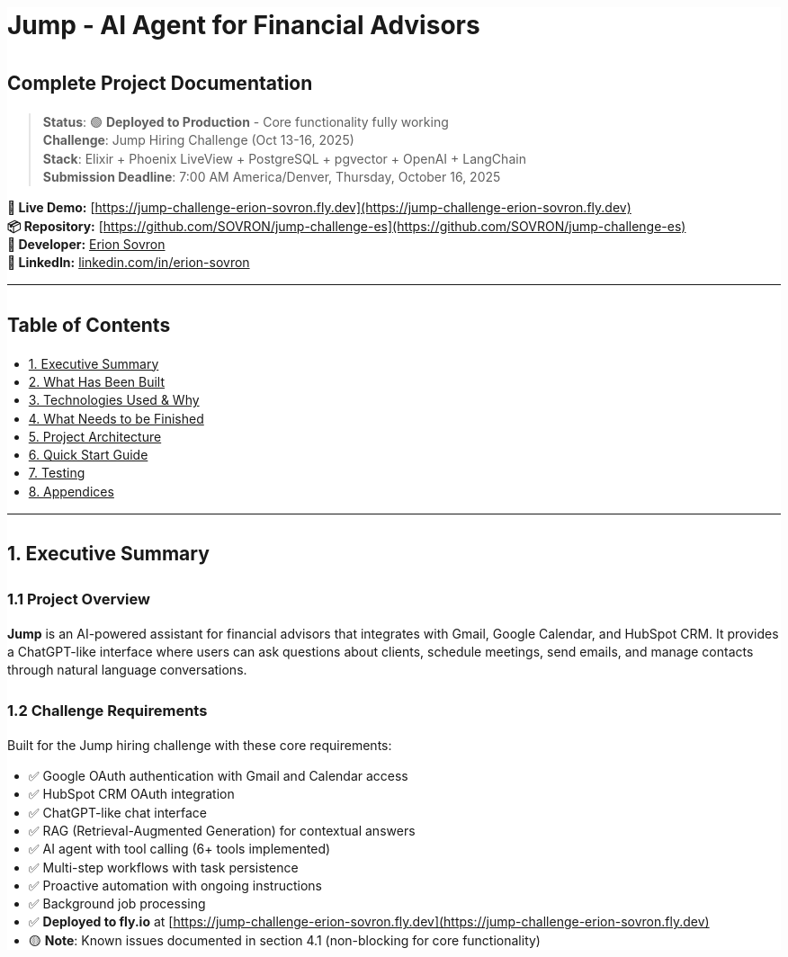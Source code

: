 # Jump - AI Agent for Financial Advisors

## Complete Project Documentation

> **Status**: 🟢 **Deployed to Production** - Core functionality fully working  
> **Challenge**: Jump Hiring Challenge (Oct 13-16, 2025)  
> **Stack**: Elixir + Phoenix LiveView + PostgreSQL + pgvector + OpenAI + LangChain  
> **Submission Deadline**: 7:00 AM America/Denver, Thursday, October 16, 2025

**🚀 Live Demo:** [https://jump-challenge-erion-sovron.fly.dev](https://jump-challenge-erion-sovron.fly.dev)  
**📦 Repository:** [https://github.com/SOVRON/jump-challenge-es](https://github.com/SOVRON/jump-challenge-es)  
**👤 Developer:** [Erion Sovron](https://www.linkedin.com/in/erion-sovron/)  
**💼 LinkedIn:** [linkedin.com/in/erion-sovron](https://www.linkedin.com/in/erion-sovron/)

---

## Table of Contents

- [1. Executive Summary](#1-executive-summary)
- [2. What Has Been Built](#2-what-has-been-built)
- [3. Technologies Used & Why](#3-technologies-used--why)
- [4. What Needs to be Finished](#4-what-needs-to-be-finished)
- [5. Project Architecture](#5-project-architecture)
- [6. Quick Start Guide](#6-quick-start-guide)
- [7. Testing](#7-testing)
- [8. Appendices](#8-appendices)

---

## 1. Executive Summary

### 1.1 Project Overview

**Jump** is an AI-powered assistant for financial advisors that integrates with Gmail, Google Calendar, and HubSpot CRM. It provides a ChatGPT-like interface where users can ask questions about clients, schedule meetings, send emails, and manage contacts through natural language conversations.

### 1.2 Challenge Requirements

Built for the Jump hiring challenge with these core requirements:
- ✅ Google OAuth authentication with Gmail and Calendar access
- ✅ HubSpot CRM OAuth integration
- ✅ ChatGPT-like chat interface
- ✅ RAG (Retrieval-Augmented Generation) for contextual answers
- ✅ AI agent with tool calling (6+ tools implemented)
- ✅ Multi-step workflows with task persistence
- ✅ Proactive automation with ongoing instructions
- ✅ Background job processing
- ✅ **Deployed to fly.io** at [https://jump-challenge-erion-sovron.fly.dev](https://jump-challenge-erion-sovron.fly.dev)
- 🟡 **Note**: Known issues documented in section 4.1 (non-blocking for core functionality)
